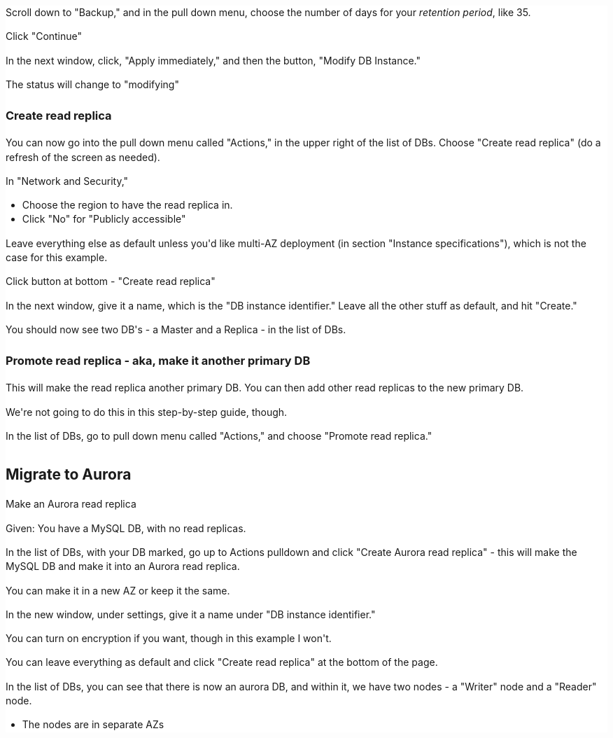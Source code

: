 Scroll down to "Backup," and in the pull down menu, choose the number of days for your *retention period*, like 35.

Click "Continue"

In the next window, click, "Apply immediately," and then the button, "Modify DB Instance."

The status will change to "modifying"

### Create read replica

You can now go into the pull down menu called "Actions," in the upper right of the list of DBs. Choose "Create read replica" (do a refresh of the screen as needed).

In "Network and Security,"

* Choose the region to have the read replica in.
* Click "No" for "Publicly accessible"

Leave everything else as default unless you'd like multi-AZ deployment (in section "Instance specifications"), which is not the case for this example.

Click button at bottom - "Create read replica"

In the next window, give it a name, which is the "DB instance identifier." Leave all the other stuff as default, and hit "Create."

You should now see two DB's - a Master and a Replica - in the list of DBs.

### Promote read replica - aka, make it another primary DB

This will make the read replica another primary DB. You can then add other read replicas to the new primary DB.

We're not going to do this in this step-by-step guide, though. 

In the list of DBs, go to pull down menu called "Actions," and choose "Promote read replica."

## Migrate to Aurora

Make an Aurora read replica

Given: You have a MySQL DB, with no read replicas.

In the list of DBs, with your DB marked, go up to Actions pulldown and click "Create Aurora read replica" - this will make the MySQL DB and make it into an Aurora read replica.

You can make it in a new AZ or keep it the same.

In the new window, under settings, give it a name under "DB instance identifier."

You can turn on encryption if you want, though in this example I won't. 

You can leave everything as default and click "Create read replica" at the bottom of the page.

In the list of DBs, you can see that there is now an aurora DB, and within it, we have two nodes - a "Writer" node and a "Reader" node.

* The nodes are in separate AZs
